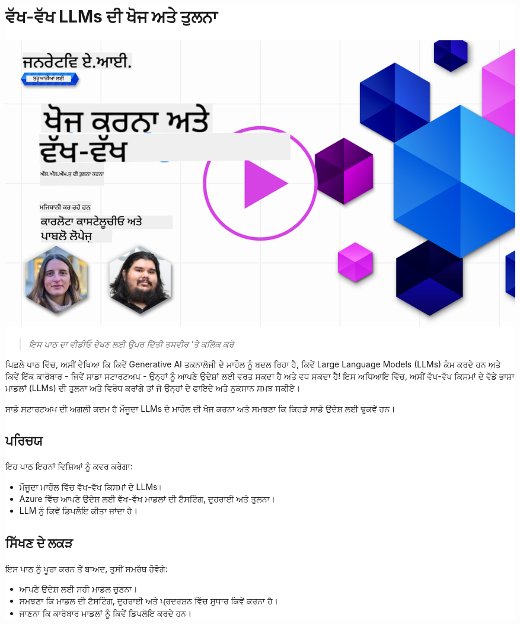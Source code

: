
# ਵੱਖ-ਵੱਖ LLMs ਦੀ ਖੋਜ ਅਤੇ ਤੁਲਨਾ

[![ਵੱਖ-ਵੱਖ LLMs ਦੀ ਖੋਜ ਅਤੇ ਤੁਲਨਾ](../../../translated_images/02-lesson-banner.ef94c84979f97f60f07e27d905e708cbcbdf78707120553ccab27d91c947805b.pa.png)](https://aka.ms/gen-ai-lesson2-gh?WT.mc_id=academic-105485-koreyst)

> _ਇਸ ਪਾਠ ਦਾ ਵੀਡੀਓ ਦੇਖਣ ਲਈ ਉਪਰ ਦਿੱਤੀ ਤਸਵੀਰ 'ਤੇ ਕਲਿੱਕ ਕਰੋ_

ਪਿਛਲੇ ਪਾਠ ਵਿੱਚ, ਅਸੀਂ ਵੇਖਿਆ ਕਿ ਕਿਵੇਂ Generative AI ਤਕਨਾਲੋਜੀ ਦੇ ਮਾਹੌਲ ਨੂੰ ਬਦਲ ਰਿਹਾ ਹੈ, ਕਿਵੇਂ Large Language Models (LLMs) ਕੰਮ ਕਰਦੇ ਹਨ ਅਤੇ ਕਿਵੇਂ ਇੱਕ ਕਾਰੋਬਾਰ - ਜਿਵੇਂ ਸਾਡਾ ਸਟਾਰਟਅਪ - ਉਨ੍ਹਾਂ ਨੂੰ ਆਪਣੇ ਉਦੇਸ਼ਾਂ ਲਈ ਵਰਤ ਸਕਦਾ ਹੈ ਅਤੇ ਵਧ ਸਕਦਾ ਹੈ! ਇਸ ਅਧਿਆਇ ਵਿੱਚ, ਅਸੀਂ ਵੱਖ-ਵੱਖ ਕਿਸਮਾਂ ਦੇ ਵੱਡੇ ਭਾਸ਼ਾ ਮਾਡਲਾਂ (LLMs) ਦੀ ਤੁਲਨਾ ਅਤੇ ਵਿਰੋਧ ਕਰਾਂਗੇ ਤਾਂ ਜੋ ਉਨ੍ਹਾਂ ਦੇ ਫਾਇਦੇ ਅਤੇ ਨੁਕਸਾਨ ਸਮਝ ਸਕੀਏ।

ਸਾਡੇ ਸਟਾਰਟਅਪ ਦੀ ਅਗਲੀ ਕਦਮ ਹੈ ਮੌਜੂਦਾ LLMs ਦੇ ਮਾਹੌਲ ਦੀ ਖੋਜ ਕਰਨਾ ਅਤੇ ਸਮਝਣਾ ਕਿ ਕਿਹੜੇ ਸਾਡੇ ਉਦੇਸ਼ ਲਈ ਢੁਕਵੇਂ ਹਨ।

## ਪਰਿਚਯ

ਇਹ ਪਾਠ ਇਹਨਾਂ ਵਿਸ਼ਿਆਂ ਨੂੰ ਕਵਰ ਕਰੇਗਾ:

- ਮੌਜੂਦਾ ਮਾਹੌਲ ਵਿੱਚ ਵੱਖ-ਵੱਖ ਕਿਸਮਾਂ ਦੇ LLMs।
- Azure ਵਿੱਚ ਆਪਣੇ ਉਦੇਸ਼ ਲਈ ਵੱਖ-ਵੱਖ ਮਾਡਲਾਂ ਦੀ ਟੈਸਟਿੰਗ, ਦੁਹਰਾਈ ਅਤੇ ਤੁਲਨਾ।
- LLM ਨੂੰ ਕਿਵੇਂ ਡਿਪਲੋਇ ਕੀਤਾ ਜਾਂਦਾ ਹੈ।

## ਸਿੱਖਣ ਦੇ ਲਕੜ

ਇਸ ਪਾਠ ਨੂੰ ਪੂਰਾ ਕਰਨ ਤੋਂ ਬਾਅਦ, ਤੁਸੀਂ ਸਮਰੱਥ ਹੋਵੋਗੇ:

- ਆਪਣੇ ਉਦੇਸ਼ ਲਈ ਸਹੀ ਮਾਡਲ ਚੁਣਨਾ।
- ਸਮਝਣਾ ਕਿ ਮਾਡਲ ਦੀ ਟੈਸਟਿੰਗ, ਦੁਹਰਾਈ ਅਤੇ ਪ੍ਰਦਰਸ਼ਨ ਵਿੱਚ ਸੁਧਾਰ ਕਿਵੇਂ ਕਰਨਾ ਹੈ।
- ਜਾਣਨਾ ਕਿ ਕਾਰੋਬਾਰ ਮਾਡਲਾਂ ਨੂੰ ਕਿਵੇਂ ਡਿਪਲੋਇ ਕਰਦੇ ਹਨ।
